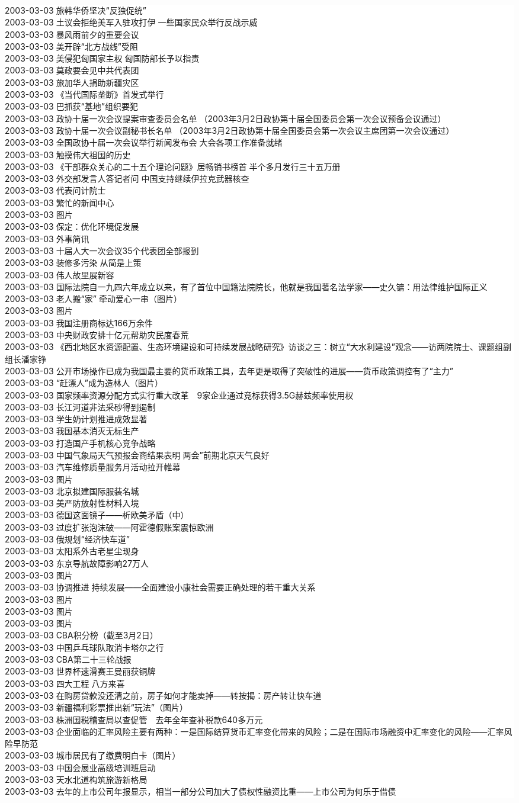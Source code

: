 2003-03-03 旅韩华侨坚决“反独促统”  
2003-03-03 土议会拒绝美军入驻攻打伊  一些国家民众举行反战示威  
2003-03-03 暴风雨前夕的重要会议  
2003-03-03 美开辟“北方战线”受阻  
2003-03-03 美侵犯匈国家主权  匈国防部长予以指责  
2003-03-03 莫政要会见中共代表团  
2003-03-03 旅加华人捐助新疆灾区  
2003-03-03 《当代国际垄断》首发式举行  
2003-03-03 巴抓获“基地”组织要犯  
2003-03-03 政协十届一次会议提案审查委员会名单  （2003年3月2日政协第十届全国委员会第一次会议预备会议通过）  
2003-03-03 政协十届一次会议副秘书长名单  （2003年3月2日政协第十届全国委员会第一次会议主席团第一次会议通过）  
2003-03-03 全国政协十届一次会议举行新闻发布会  大会各项工作准备就绪  
2003-03-03 触摸伟大祖国的历史  
2003-03-03 《干部群众关心的二十五个理论问题》居畅销书榜首  半个多月发行三十五万册  
2003-03-03 外交部发言人答记者问  中国支持继续伊拉克武器核查  
2003-03-03 代表问计院士  
2003-03-03 繁忙的新闻中心  
2003-03-03 图片  
2003-03-03 保定：优化环境促发展  
2003-03-03 外事简讯  
2003-03-03 十届人大一次会议35个代表团全部报到  
2003-03-03 装修多污染  从简是上策  
2003-03-03 伟人故里展新容  
2003-03-03 国际法院自一九四六年成立以来，有了首位中国籍法院院长，他就是我国著名法学家——史久镛：用法律维护国际正义  
2003-03-03 老人搬“家”  牵动爱心一串（图片）  
2003-03-03 图片  
2003-03-03 我国注册商标达166万余件  
2003-03-03 中央财政安排十亿元帮助灾民度春荒  
2003-03-03 《西北地区水资源配置、生态环境建设和可持续发展战略研究》访谈之三：树立“大水利建设”观念——访两院院士、课题组副组长潘家铮  
2003-03-03 公开市场操作已成为我国最主要的货币政策工具，去年更是取得了突破性的进展——货币政策调控有了“主力”  
2003-03-03 “赶漂人”成为造林人（图片）  
2003-03-03 国家频率资源分配方式实行重大改革　9家企业通过竞标获得3.5G赫兹频率使用权  
2003-03-03 长江河道非法采砂得到遏制  
2003-03-03 学生奶计划推进成效显著  
2003-03-03 我国基本消灭无标生产  
2003-03-03 打造国产手机核心竞争战略  
2003-03-03 中国气象局天气预报会商结果表明  两会”前期北京天气良好  
2003-03-03 汽车维修质量服务月活动拉开帷幕  
2003-03-03 图片  
2003-03-03 北京拟建国际服装名城  
2003-03-03 美严防放射性材料入境  
2003-03-03 德国这面镜子——析欧美矛盾（中）  
2003-03-03 过度扩张泡沫破——阿霍德假账案震惊欧洲  
2003-03-03 俄规划“经济快车道”  
2003-03-03 太阳系外古老星尘现身  
2003-03-03 东京导航故障影响27万人  
2003-03-03 图片  
2003-03-03 协调推进  持续发展——全面建设小康社会需要正确处理的若干重大关系  
2003-03-03 图片  
2003-03-03 图片  
2003-03-03 图片  
2003-03-03 CBA积分榜（截至3月2日）  
2003-03-03 中国乒乓球队取消卡塔尔之行  
2003-03-03 CBA第二十三轮战报  
2003-03-03 世界杯速滑赛王曼丽获铜牌  
2003-03-03 四大工程  八方来喜  
2003-03-03 在购房贷款没还清之前，房子如何才能卖掉——转按揭：房产转让快车道  
2003-03-03 新疆福利彩票推出新“玩法”（图片）  
2003-03-03 株洲国税稽查局以查促管　去年全年查补税款640多万元  
2003-03-03 企业面临的汇率风险主要有两种：一是国际结算货币汇率变化带来的风险；二是在国际市场融资中汇率变化的风险——汇率风险早防范  
2003-03-03 城市居民有了缴费明白卡（图片）  
2003-03-03 中国会展业高级培训班启动  
2003-03-03 天水北道构筑旅游新格局  
2003-03-03 去年的上市公司年报显示，相当一部分公司加大了债权性融资比重——上市公司为何乐于借债  